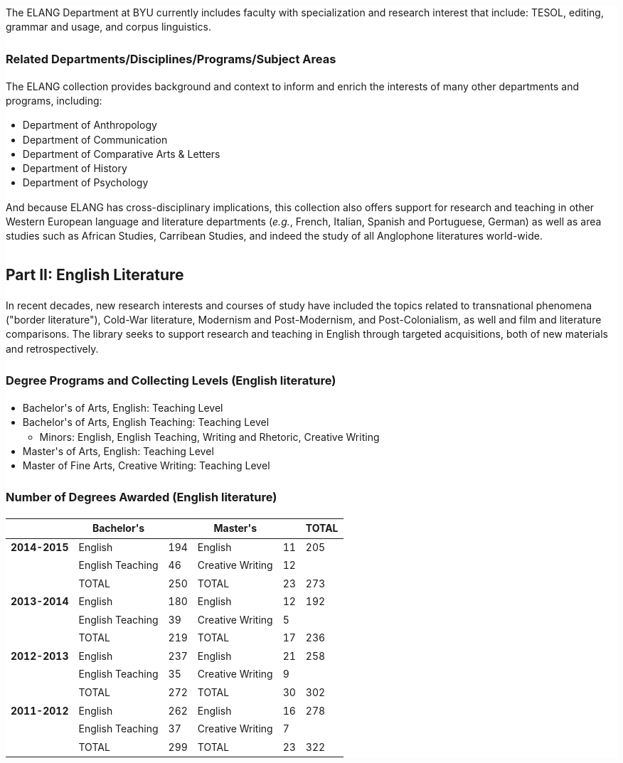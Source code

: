 The ELANG Department at BYU currently includes faculty with specialization and research interest that include: TESOL, editing, grammar and usage, and corpus linguistics.

### Related Departments/<wbr>Disciplines/<wbr>Programs/<wbr>Subject Areas

The ELANG collection provides background and context to inform and enrich the interests of many other departments and programs, including:

- Department of Anthropology
- Department of Communication
- Department of Comparative Arts & Letters
- Department of History
- Department of Psychology

And because ELANG has cross-disciplinary implications, this collection also offers support for research and teaching in other Western European language and literature departments (*e.g.*, French, Italian, Spanish and Portuguese, German) as well as area studies such as African Studies, Carribean Studies, and indeed the study of all Anglophone literatures world-wide.

## Part II: English Literature

In recent decades, new research interests and courses of study have included the topics related to transnational phenomena ("border literature"), Cold-War literature, Modernism and Post-Modernism, and Post-Colonialism, as well and film and literature comparisons. The library seeks to support research and teaching in English through targeted acquisitions, both of new materials and retrospectively.

### Degree Programs and Collecting Levels (English literature)

- Bachelor's of Arts, English: Teaching Level
- Bachelor's of Arts, English Teaching: Teaching Level
    - Minors: English, English Teaching, Writing and Rhetoric, Creative Writing
- Master's of Arts, English: Teaching Level
- Master of Fine Arts, Creative Writing: Teaching Level

### Number of Degrees Awarded (English literature)

|   | **Bachelor's** | | **Master's** | | **TOTAL** |
| --- | --- | --- | --- | --- | --- |
| **2014-2015** | English          | 194 | English          | 11 | 205 |
|               | English Teaching | 46  | Creative Writing | 12 |     |
|               | TOTAL            | 250 | TOTAL            | 23 | 273 |
| **2013-2014** | English          | 180 | English          | 12 | 192 |
|               | English Teaching | 39  | Creative Writing | 5  |     |
|               | TOTAL            | 219 | TOTAL            | 17 | 236 |
| **2012-2013** | English          | 237 | English          | 21 | 258 |
|               | English Teaching | 35  | Creative Writing | 9  |     |
|               | TOTAL            | 272 | TOTAL            | 30 | 302 |
| **2011-2012** | English          | 262 | English          | 16 | 278 |
|               | English Teaching | 37  | Creative Writing | 7  |     |
|               | TOTAL            | 299 | TOTAL            | 23 | 322 |
